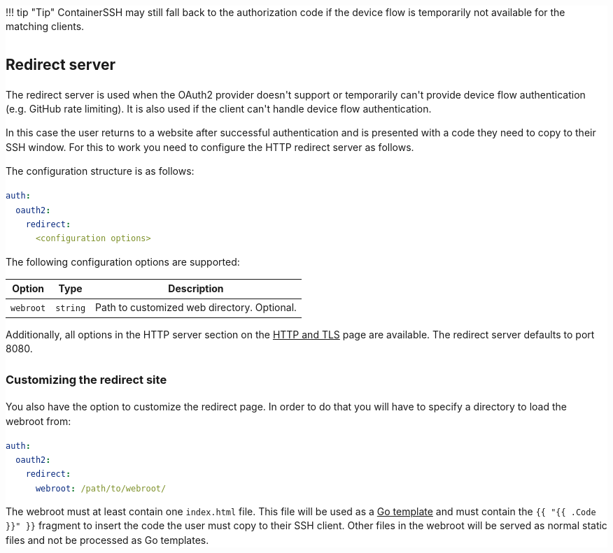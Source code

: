 !!! tip "Tip"
    ContainerSSH may still fall back to the authorization code if the device flow is temporarily not available for the matching clients.

## Redirect server

The redirect server is used when the OAuth2 provider doesn't support or temporarily can't provide device flow authentication (e.g. GitHub rate limiting). It is also used if the client can't handle device flow authentication.

In this case the user returns to a website after successful authentication and is presented with a code they need to copy to their SSH window. For this to work you need to configure the HTTP redirect server as follows.

The configuration structure is as follows:

```yaml
auth:
  oauth2:
    redirect:
      <configuration options>
```

The following configuration options are supported:

| Option | Type | Description |
|--------|------|-------------|
| `webroot` | `string` | Path to customized web directory. Optional. |

Additionally, all options in the HTTP server section on the [HTTP and TLS](http.md#http-server-configuration) page are available. The redirect server defaults to port 8080.

### Customizing the redirect site

You also have the option to customize the redirect page. In order to do that you will have to specify a directory to load the webroot from:

```yaml
auth:
  oauth2:
    redirect:
      webroot: /path/to/webroot/
```

The webroot must at least contain one `index.html` file. This file will be used as a [Go template](https://golang.org/pkg/text/template/) and must contain the `{{ "{{ .Code }}" }}` fragment to insert the code the user must copy to their SSH client. Other files in the webroot will be served as normal static files and not be processed as Go templates. 

